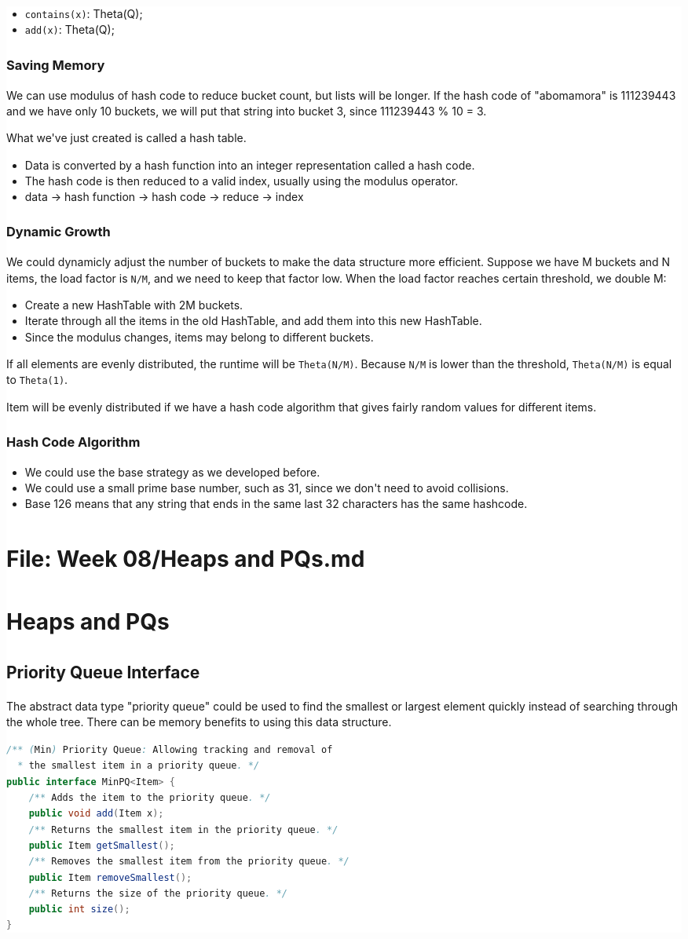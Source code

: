 * `contains(x)`: Theta(Q);
* `add(x)`: Theta(Q); 

### Saving Memory

We can use modulus of hash code to reduce bucket count, but lists will be longer. 
If the hash code of "abomamora" is 111239443 and we have only 10 buckets, we will put that string into bucket 3, since 111239443 % 10 = 3.

What we've just created is called a hash table.

* Data is converted by a hash function into an integer representation called a hash code.
* The hash code is then reduced to a valid index, usually using the modulus operator.
* data -> hash function -> hash code -> reduce -> index

### Dynamic Growth

We could dynamicly adjust the number of buckets to make the data structure more efficient. 
Suppose we have M buckets and N items, the load factor is `N/M`, and we need to keep that factor low. 
When the load factor reaches certain threshold, we double M:

* Create a new HashTable with 2M buckets.
* Iterate through all the items in the old HashTable, and add them into this new HashTable.
* Since the modulus changes, items may belong to different buckets.

If all elements are evenly distributed, the runtime will be `Theta(N/M)`. Because `N/M` is lower than the threshold, `Theta(N/M)` is equal to `Theta(1)`.

Item will be evenly distributed if we have a hash code algorithm that gives fairly random values for different items.

### Hash Code Algorithm

* We could use the base strategy as we developed before.
* We could use a small prime base number, such as 31, since we don't need to avoid collisions.
* Base 126 means that any string that ends in the same last 32 characters has the same hashcode.


# File: Week 08/Heaps and PQs.md

# Heaps and PQs

## Priority Queue Interface

The abstract data type "priority queue" could be used to find the smallest or largest element quickly instead of searching through the whole tree. There can be memory benefits to using this data structure.

```java
/** (Min) Priority Queue: Allowing tracking and removal of 
  * the smallest item in a priority queue. */
public interface MinPQ<Item> {
    /** Adds the item to the priority queue. */
    public void add(Item x);
    /** Returns the smallest item in the priority queue. */
    public Item getSmallest();
    /** Removes the smallest item from the priority queue. */
    public Item removeSmallest();
    /** Returns the size of the priority queue. */
    public int size();
}
```
